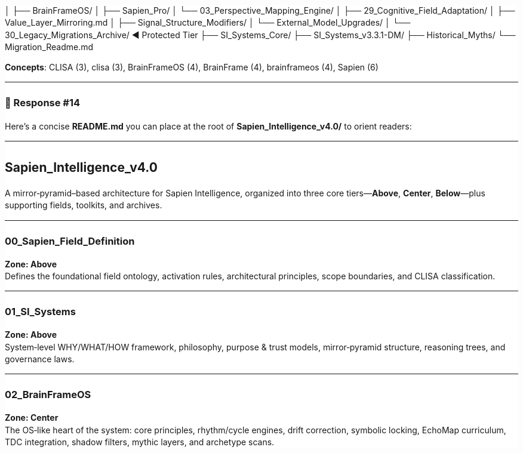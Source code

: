 │   ├── BrainFrameOS/
│   ├── Sapien_Pro/
│   └── 03_Perspective_Mapping_Engine/
│
├── 29_Cognitive_Field_Adaptation/
│   ├── Value_Layer_Mirroring.md
│   ├── Signal_Structure_Modifiers/
│   └── External_Model_Upgrades/
│
└── 30_Legacy_Migrations_Archive/  ◀ Protected Tier
    ├── SI_Systems_Core/
    ├── SI_Systems_v3.3.1-DM/
    ├── Historical_Myths/
    └── Migration_Readme.md


**Concepts**: CLISA (3), clisa (3), BrainFrameOS (4), BrainFrame (4), brainframeos (4), Sapien (6)

---

### 💬 Response #14

Here’s a concise **README.md** you can place at the root of **Sapien\_Intelligence\_v4.0/** to orient readers:

* * *

Sapien\_Intelligence\_v4.0
--------------------------

A mirror‑pyramid–based architecture for Sapien Intelligence, organized into three core tiers—**Above**, **Center**, **Below**—plus supporting fields, toolkits, and archives.

* * *

### 00\_Sapien\_Field\_Definition

**Zone: Above**  
Defines the foundational field ontology, activation rules, architectural principles, scope boundaries, and CLISA classification.

* * *

### 01\_SI\_Systems

**Zone: Above**  
System‑level WHY/WHAT/HOW framework, philosophy, purpose & trust models, mirror‑pyramid structure, reasoning trees, and governance laws.

* * *

### 02\_BrainFrameOS

**Zone: Center**  
The OS‑like heart of the system: core principles, rhythm/cycle engines, drift correction, symbolic locking, EchoMap curriculum, TDC integration, shadow filters, mythic layers, and archetype scans.
